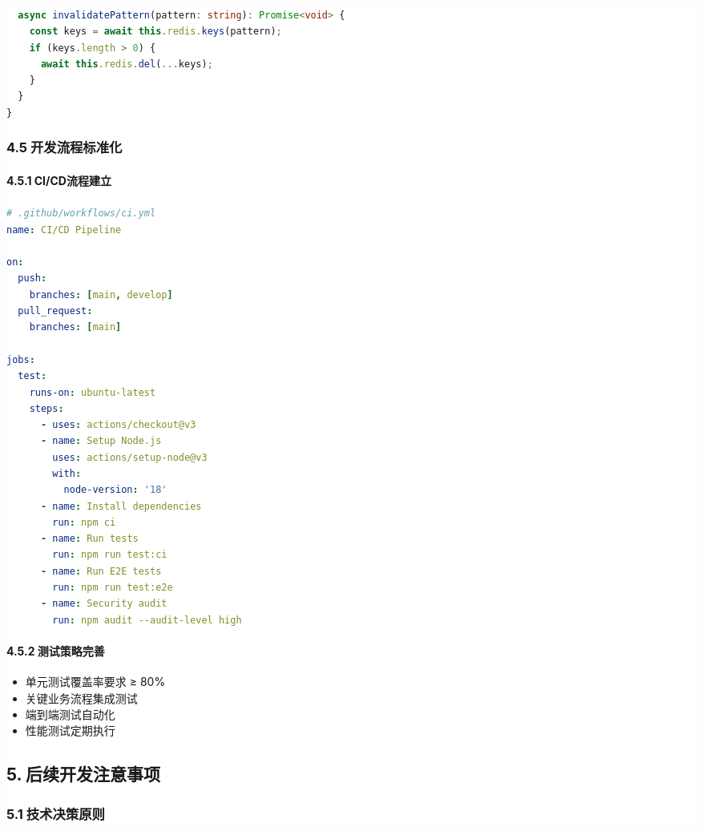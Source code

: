 ```typescript
  async invalidatePattern(pattern: string): Promise<void> {
    const keys = await this.redis.keys(pattern);
    if (keys.length > 0) {
      await this.redis.del(...keys);
    }
  }
}
```

### 4.5 开发流程标准化

#### 4.5.1 CI/CD流程建立
```yaml
# .github/workflows/ci.yml
name: CI/CD Pipeline

on:
  push:
    branches: [main, develop]
  pull_request:
    branches: [main]

jobs:
  test:
    runs-on: ubuntu-latest
    steps:
      - uses: actions/checkout@v3
      - name: Setup Node.js
        uses: actions/setup-node@v3
        with:
          node-version: '18'
      - name: Install dependencies
        run: npm ci
      - name: Run tests
        run: npm run test:ci
      - name: Run E2E tests
        run: npm run test:e2e
      - name: Security audit
        run: npm audit --audit-level high
```

#### 4.5.2 测试策略完善
- 单元测试覆盖率要求 ≥ 80%
- 关键业务流程集成测试
- 端到端测试自动化
- 性能测试定期执行

## 5. 后续开发注意事项

### 5.1 技术决策原则
